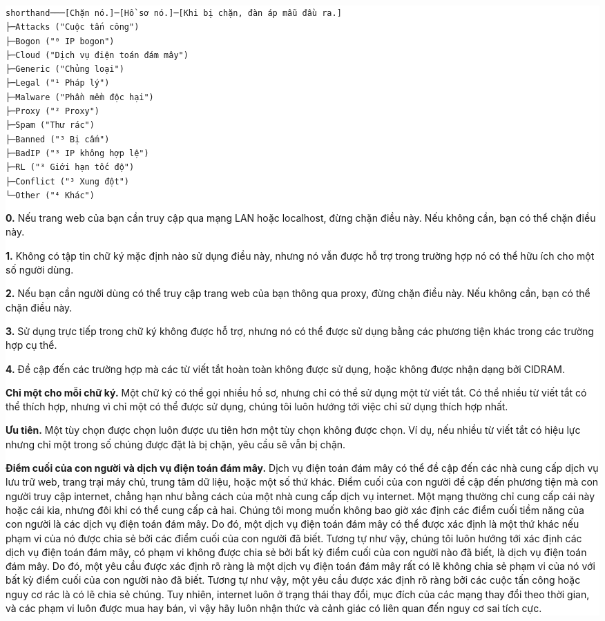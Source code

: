 ```
shorthand───[Chặn nó.]─[Hồ sơ nó.]─[Khi bị chặn, đàn áp mẫu đầu ra.]
├─Attacks ("Cuộc tấn công")
├─Bogon ("⁰ IP bogon")
├─Cloud ("Dịch vụ điện toán đám mây")
├─Generic ("Chủng loại")
├─Legal ("¹ Pháp lý")
├─Malware ("Phần mềm độc hại")
├─Proxy ("² Proxy")
├─Spam ("Thư rác")
├─Banned ("³ Bị cấm")
├─BadIP ("³ IP không hợp lệ")
├─RL ("³ Giới hạn tốc độ")
├─Conflict ("³ Xung đột")
└─Other ("⁴ Khác")
```

__0.__ Nếu trang web của bạn cần truy cập qua mạng LAN hoặc localhost, đừng chặn điều này. Nếu không cần, bạn có thể chặn điều này.

__1.__ Không có tập tin chữ ký mặc định nào sử dụng điều này, nhưng nó vẫn được hỗ trợ trong trường hợp nó có thể hữu ích cho một số người dùng.

__2.__ Nếu bạn cần người dùng có thể truy cập trang web của bạn thông qua proxy, đừng chặn điều này. Nếu không cần, bạn có thể chặn điều này.

__3.__ Sử dụng trực tiếp trong chữ ký không được hỗ trợ, nhưng nó có thể được sử dụng bằng các phương tiện khác trong các trường hợp cụ thể.

__4.__ Đề cập đến các trường hợp mà các từ viết tắt hoàn toàn không được sử dụng, hoặc không được nhận dạng bởi CIDRAM.

__Chỉ một cho mỗi chữ ký.__ Một chữ ký có thể gọi nhiều hồ sơ, nhưng chỉ có thể sử dụng một từ viết tắt. Có thể nhiều từ viết tắt có thể thích hợp, nhưng vì chỉ một có thể được sử dụng, chúng tôi luôn hướng tới việc chỉ sử dụng thích hợp nhất.

__Ưu tiên.__ Một tùy chọn được chọn luôn được ưu tiên hơn một tùy chọn không được chọn. Ví dụ, nếu nhiều từ viết tắt có hiệu lực nhưng chỉ một trong số chúng được đặt là bị chặn, yêu cầu sẽ vẫn bị chặn.

__Điểm cuối của con người và dịch vụ điện toán đám mây.__ Dịch vụ điện toán đám mây có thể đề cập đến các nhà cung cấp dịch vụ lưu trữ web, trang trại máy chủ, trung tâm dữ liệu, hoặc một số thứ khác. Điểm cuối của con người đề cập đến phương tiện mà con người truy cập internet, chẳng hạn như bằng cách của một nhà cung cấp dịch vụ internet. Một mạng thường chỉ cung cấp cái này hoặc cái kia, nhưng đôi khi có thể cung cấp cả hai. Chúng tôi mong muốn không bao giờ xác định các điểm cuối tiềm năng của con người là các dịch vụ điện toán đám mây. Do đó, một dịch vụ điện toán đám mây có thể được xác định là một thứ khác nếu phạm vi của nó được chia sẻ bởi các điểm cuối của con người đã biết. Tương tự như vậy, chúng tôi luôn hướng tới xác định các dịch vụ điện toán đám mây, có phạm vi không được chia sẻ bởi bất kỳ điểm cuối của con người nào đã biết, là dịch vụ điện toán đám mây. Do đó, một yêu cầu được xác định rõ ràng là một dịch vụ điện toán đám mây rất có lẽ không chia sẻ phạm vi của nó với bất kỳ điểm cuối của con người nào đã biết. Tương tự như vậy, một yêu cầu được xác định rõ ràng bởi các cuộc tấn công hoặc nguy cơ rác là có lẽ chia sẻ chúng. Tuy nhiên, internet luôn ở trạng thái thay đổi, mục đích của các mạng thay đổi theo thời gian, và các phạm vi luôn được mua hay bán, vì vậy hãy luôn nhận thức và cảnh giác có liên quan đến nguy cơ sai tích cực.

